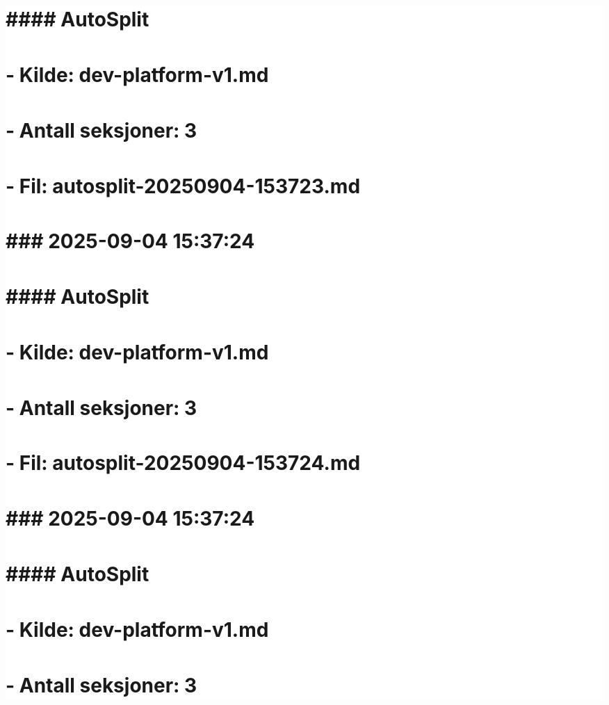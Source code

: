 # \#### AutoSplit

# \- Kilde: dev-platform-v1.md

# \- Antall seksjoner: 3

# \- Fil: autosplit-20250904-153723.md

#

#

#

#

# \### 2025-09-04 15:37:24

# \#### AutoSplit

# \- Kilde: dev-platform-v1.md

# \- Antall seksjoner: 3

# \- Fil: autosplit-20250904-153724.md

#

#

#

#

# \### 2025-09-04 15:37:24

# \#### AutoSplit

# \- Kilde: dev-platform-v1.md

# \- Antall seksjoner: 3
